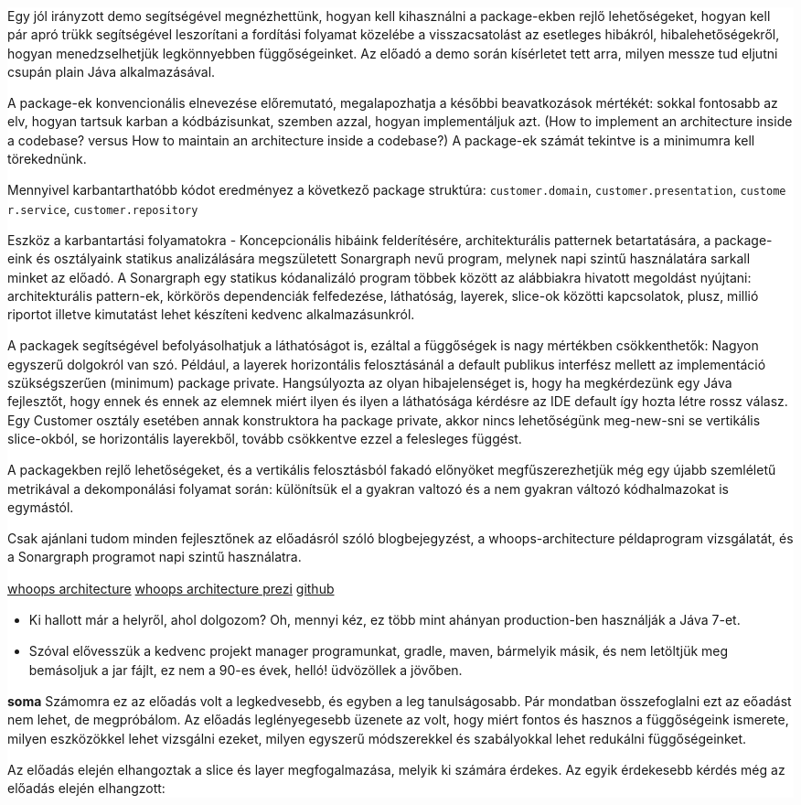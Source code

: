Egy jól irányzott demo segítségével megnézhettünk, hogyan kell kihasználni a package-ekben rejlő lehetőségeket, hogyan kell pár apró trükk segítségével leszorítani a fordítási folyamat közelébe a visszacsatolást az esetleges hibákról, hibalehetőségekről, hogyan menedzselhetjük legkönnyebben függőségeinket. Az előadó a demo során kísérletet tett arra, milyen messze tud eljutni csupán plain Jáva alkalmazásával.

A package-ek konvencionális elnevezése előremutató, megalapozhatja a későbbi beavatkozások mértékét: sokkal fontosabb az elv, hogyan tartsuk karban a kódbázisunkat, szemben azzal, hogyan implementáljuk azt. (How to implement an architecture inside a codebase? versus How to maintain an architecture inside a codebase?) A package-ek számát tekintve is a minimumra kell törekednünk.

Mennyivel karbantarthatóbb kódot eredményez a következő package struktúra:
```customer.domain```,
```customer.presentation```,
```customer.service```,
```customer.repository```

Eszköz a karbantartási folyamatokra - Koncepcionális hibáink felderítésére, architekturális patternek betartatására, a package-eink és osztályaink statikus analizálására megszületett Sonargraph nevű program, melynek napi szintű használatára sarkall minket az előadó. A Sonargraph egy statikus kódanalizáló program többek között az alábbiakra hivatott megoldást nyújtani: architekturális pattern-ek, körkörös dependenciák felfedezése, láthatóság, layerek, slice-ok közötti kapcsolatok, plusz, millió riportot illetve kimutatást lehet készíteni kedvenc alkalmazásunkról.

A packagek segítségével befolyásolhatjuk a láthatóságot is, ezáltal a függőségek is nagy mértékben csökkenthetők: Nagyon egyszerű dolgokról van szó. Például, a layerek horizontális felosztásánál a default publikus interfész mellett az implementáció szükségszerűen (minimum) package private. Hangsúlyozta az olyan hibajelenséget is, hogy ha megkérdezünk egy Jáva fejlesztőt, hogy ennek és ennek az elemnek miért ilyen és ilyen a láthatósága kérdésre az IDE default így hozta létre rossz válasz. Egy Customer osztály esetében annak konstruktora ha package private, akkor nincs lehetőségünk  meg-new-sni se vertikális slice-okból, se horizontális layerekből, tovább csökkentve ezzel a felesleges függést. 

A packagekben rejlő lehetőségeket, és a vertikális felosztásból fakadó előnyöket megfűszerezhetjük még egy újabb szemléletű metrikával a dekomponálási folyamat során: különítsük el a gyakran valtozó és a nem gyakran változó kódhalmazokat is egymástól. 

Csak ajánlani tudom minden fejlesztőnek az előadásról szóló blogbejegyzést, a whoops-architecture példaprogram vizsgálatát, és a Sonargraph programot napi szintű használatra.

[whoops architecture](http://olivergierke.de/2013/01/whoops-where-did-my-architecture-go/)
[whoops architecture prezi](https://speakerdeck.com/olivergierke/whoops-where-did-my-architecture-go-7)
[github](https://github.com/olivergierke/whoops-architecture)

- Ki hallott már a helyről, ahol dolgozom? Oh, mennyi kéz, ez több mint ahányan production-ben használják a Jáva 7-et.

- Szóval elővesszük a kedvenc projekt manager programunkat, gradle, maven, bármelyik másik, és nem letöltjük meg bemásoljuk a jar fájlt, ez nem a 90-es évek, helló! üdvözöllek a jövőben.

__soma__
Számomra ez az előadás volt a legkedvesebb, és egyben a leg tanulságosabb. Pár mondatban összefoglalni ezt az eőadást nem lehet, de megpróbálom. Az előadás leglényegesebb üzenete az volt, hogy miért fontos és hasznos a függőségeink ismerete, milyen eszközökkel lehet vizsgálni ezeket, milyen egyszerű módszerekkel és szabályokkal lehet redukálni függőségeinket.

Az előadás elején elhangoztak a slice és layer megfogalmazása, melyik ki számára érdekes.
 Az egyik érdekesebb kérdés még az előadás elején elhangzott:
```